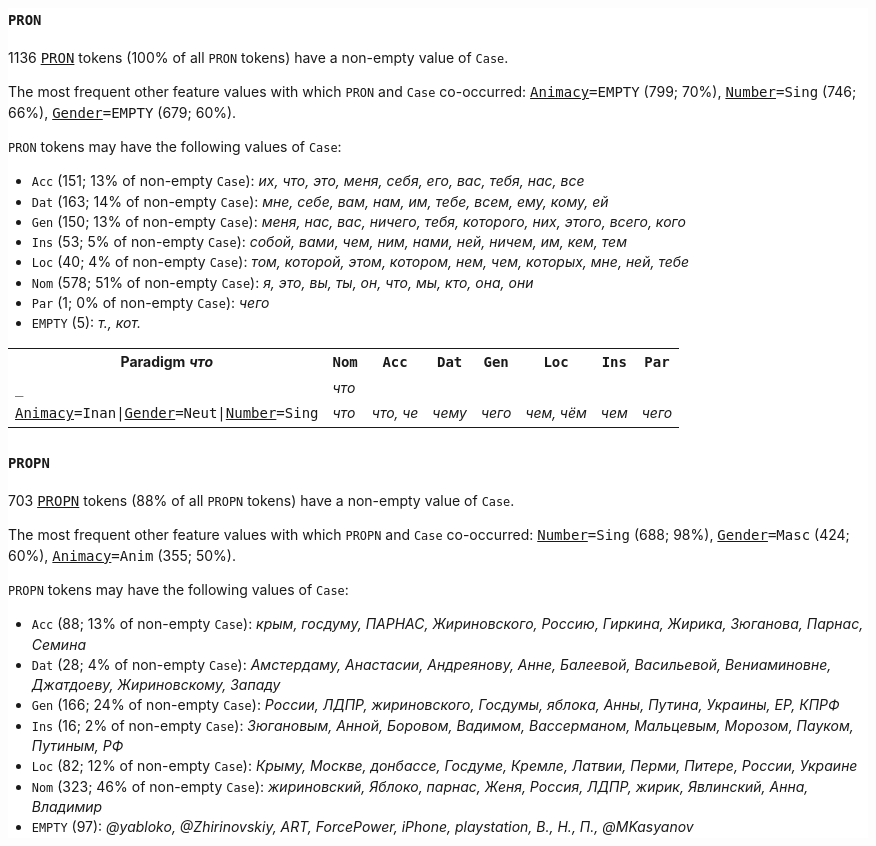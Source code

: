 ### `PRON`

1136 <tt><a href="ru_taiga-pos-PRON.html">PRON</a></tt> tokens (100% of all `PRON` tokens) have a non-empty value of `Case`.

The most frequent other feature values with which `PRON` and `Case` co-occurred: <tt><a href="ru_taiga-feat-Animacy.html">Animacy</a></tt><tt>=EMPTY</tt> (799; 70%), <tt><a href="ru_taiga-feat-Number.html">Number</a></tt><tt>=Sing</tt> (746; 66%), <tt><a href="ru_taiga-feat-Gender.html">Gender</a></tt><tt>=EMPTY</tt> (679; 60%).

`PRON` tokens may have the following values of `Case`:

* `Acc` (151; 13% of non-empty `Case`): <em>их, что, это, меня, себя, его, вас, тебя, нас, все</em>
* `Dat` (163; 14% of non-empty `Case`): <em>мне, себе, вам, нам, им, тебе, всем, ему, кому, ей</em>
* `Gen` (150; 13% of non-empty `Case`): <em>меня, нас, вас, ничего, тебя, которого, них, этого, всего, кого</em>
* `Ins` (53; 5% of non-empty `Case`): <em>собой, вами, чем, ним, нами, ней, ничем, им, кем, тем</em>
* `Loc` (40; 4% of non-empty `Case`): <em>том, которой, этом, котором, нем, чем, которых, мне, ней, тебе</em>
* `Nom` (578; 51% of non-empty `Case`): <em>я, это, вы, ты, он, что, мы, кто, она, они</em>
* `Par` (1; 0% of non-empty `Case`): <em>чего</em>
* `EMPTY` (5): <em>т., кот.</em>

<table>
  <tr><th>Paradigm <i>что</i></th><th><tt>Nom</tt></th><th><tt>Acc</tt></th><th><tt>Dat</tt></th><th><tt>Gen</tt></th><th><tt>Loc</tt></th><th><tt>Ins</tt></th><th><tt>Par</tt></th></tr>
  <tr><td><tt>_</tt></td><td><em>что</em></td><td></td><td></td><td></td><td></td><td></td><td></td></tr>
  <tr><td><tt><tt><a href="ru_taiga-feat-Animacy.html">Animacy</a></tt><tt>=Inan</tt>|<tt><a href="ru_taiga-feat-Gender.html">Gender</a></tt><tt>=Neut</tt>|<tt><a href="ru_taiga-feat-Number.html">Number</a></tt><tt>=Sing</tt></tt></td><td><em>что</em></td><td><em>что, че</em></td><td><em>чему</em></td><td><em>чего</em></td><td><em>чем, чём</em></td><td><em>чем</em></td><td><em>чего</em></td></tr>
</table>

### `PROPN`

703 <tt><a href="ru_taiga-pos-PROPN.html">PROPN</a></tt> tokens (88% of all `PROPN` tokens) have a non-empty value of `Case`.

The most frequent other feature values with which `PROPN` and `Case` co-occurred: <tt><a href="ru_taiga-feat-Number.html">Number</a></tt><tt>=Sing</tt> (688; 98%), <tt><a href="ru_taiga-feat-Gender.html">Gender</a></tt><tt>=Masc</tt> (424; 60%), <tt><a href="ru_taiga-feat-Animacy.html">Animacy</a></tt><tt>=Anim</tt> (355; 50%).

`PROPN` tokens may have the following values of `Case`:

* `Acc` (88; 13% of non-empty `Case`): <em>крым, госдуму, ПАРНАС, Жириновского, Россию, Гиркина, Жирика, Зюганова, Парнас, Семина</em>
* `Dat` (28; 4% of non-empty `Case`): <em>Амстердаму, Анастасии, Андреянову, Анне, Балеевой, Васильевой, Вениаминовне, Джатдоеву, Жириновскому, Западу</em>
* `Gen` (166; 24% of non-empty `Case`): <em>России, ЛДПР, жириновского, Госдумы, яблока, Анны, Путина, Украины, ЕР, КПРФ</em>
* `Ins` (16; 2% of non-empty `Case`): <em>Зюгановым, Анной, Боровом, Вадимом, Вассерманом, Мальцевым, Морозом, Пауком, Путиным, РФ</em>
* `Loc` (82; 12% of non-empty `Case`): <em>Крыму, Москве, донбассе, Госдуме, Кремле, Латвии, Перми, Питере, России, Украине</em>
* `Nom` (323; 46% of non-empty `Case`): <em>жириновский, Яблоко, парнас, Женя, Россия, ЛДПР, жирик, Явлинский, Анна, Владимир</em>
* `EMPTY` (97): <em>@yabloko, @Zhirinovskiy, ART, ForcePower, iPhone, playstation, В., Н., П., @MKasyanov</em>
